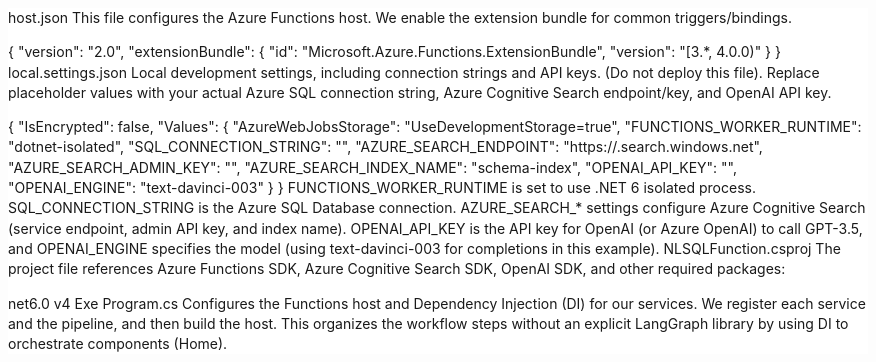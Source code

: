 host.json
This file configures the Azure Functions host. We enable the extension bundle for common triggers/bindings.

{
  "version": "2.0",
  "extensionBundle": {
    "id": "Microsoft.Azure.Functions.ExtensionBundle",
    "version": "[3.*, 4.0.0)"
  }
}
local.settings.json
Local development settings, including connection strings and API keys. (Do not deploy this file). Replace placeholder values with your actual Azure SQL connection string, Azure Cognitive Search endpoint/key, and OpenAI API key.

{
  "IsEncrypted": false,
  "Values": {
    "AzureWebJobsStorage": "UseDevelopmentStorage=true",
    "FUNCTIONS_WORKER_RUNTIME": "dotnet-isolated",
    "SQL_CONNECTION_STRING": "<Your-Azure-SQL-Connection-String>",
    "AZURE_SEARCH_ENDPOINT": "https://<your-search-service>.search.windows.net",
    "AZURE_SEARCH_ADMIN_KEY": "<your-search-service-admin-key>",
    "AZURE_SEARCH_INDEX_NAME": "schema-index",
    "OPENAI_API_KEY": "<your-openai-api-key>",
    "OPENAI_ENGINE": "text-davinci-003"
  }
}
FUNCTIONS_WORKER_RUNTIME is set to use .NET 6 isolated process.
SQL_CONNECTION_STRING is the Azure SQL Database connection.
AZURE_SEARCH_* settings configure Azure Cognitive Search (service endpoint, admin API key, and index name).
OPENAI_API_KEY is the API key for OpenAI (or Azure OpenAI) to call GPT-3.5, and OPENAI_ENGINE specifies the model (using text-davinci-003 for completions in this example).
NLSQLFunction.csproj
The project file references Azure Functions SDK, Azure Cognitive Search SDK, OpenAI SDK, and other required packages:

<Project Sdk="Microsoft.NET.Sdk">
  <PropertyGroup>
    <TargetFramework>net6.0</TargetFramework>
    <AzureFunctionsVersion>v4</AzureFunctionsVersion>
    <OutputType>Exe</OutputType>
  </PropertyGroup>
  <ItemGroup>
    <!-- Azure Functions core packages -->
    <PackageReference Include="Microsoft.Azure.Functions.Worker" Version="1.14.0" />
    <PackageReference Include="Microsoft.Azure.Functions.Worker.Extensions.Http" Version="3.0.13" />
    <!-- Azure Cognitive Search SDK -->
    <PackageReference Include="Azure.Search.Documents" Version="11.4.0" />
    <PackageReference Include="Azure.Identity" Version="1.8.2" />
    <!-- OpenAI SDK for .NET -->
    <PackageReference Include="OpenAI" Version="1.4.0" />
    <!-- SQL Client for Azure SQL Database -->
    <PackageReference Include="Microsoft.Data.SqlClient" Version="5.1.0" />
  </ItemGroup>
</Project>
Program.cs
Configures the Functions host and Dependency Injection (DI) for our services. We register each service and the pipeline, and then build the host. This organizes the workflow steps without an explicit LangGraph library by using DI to orchestrate components (Home).
